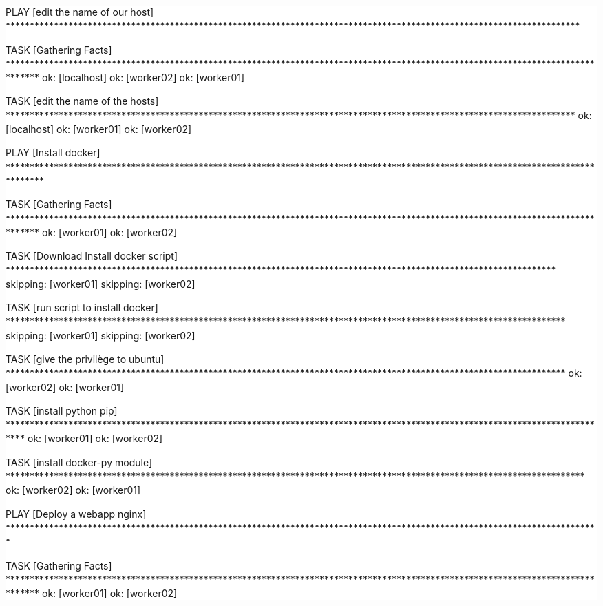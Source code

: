 PLAY [edit the name of our host] ***********************************************************************************************************************

TASK [Gathering Facts] *********************************************************************************************************************************
ok: [localhost]
ok: [worker02]
ok: [worker01]

TASK [edit the name of the hosts] **********************************************************************************************************************
ok: [localhost]
ok: [worker01]
ok: [worker02]

PLAY [Install docker] **********************************************************************************************************************************

TASK [Gathering Facts] *********************************************************************************************************************************
ok: [worker01]
ok: [worker02]

TASK [Download Install docker script] ******************************************************************************************************************
skipping: [worker01]
skipping: [worker02]

TASK [run script to install docker] ********************************************************************************************************************
skipping: [worker01]
skipping: [worker02]

TASK [give the privilège to ubuntu] ********************************************************************************************************************
ok: [worker02]
ok: [worker01]

TASK [install python pip] ******************************************************************************************************************************
ok: [worker01]
ok: [worker02]

TASK [install docker-py module] ************************************************************************************************************************
ok: [worker02]
ok: [worker01]

PLAY [Deploy a webapp nginx] ***************************************************************************************************************************

TASK [Gathering Facts] *********************************************************************************************************************************
ok: [worker01]
ok: [worker02]
